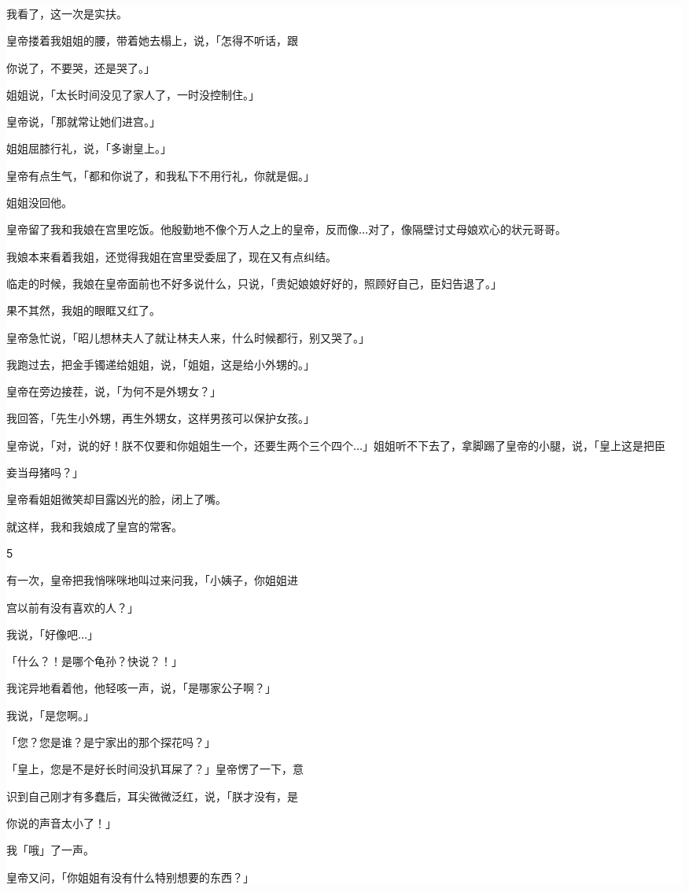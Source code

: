 我看了，这一次是实扶。

皇帝搂着我姐姐的腰，带着她去榻上，说，「怎得不听话，跟

你说了，不要哭，还是哭了。」

姐姐说，「太长时间没见了家人了，一时没控制住。」

皇帝说，「那就常让她们进宫。」

姐姐屈膝行礼，说，「多谢皇上。」

皇帝有点生气，「都和你说了，和我私下不用行礼，你就是倔。」

姐姐没回他。

皇帝留了我和我娘在宫里吃饭。他殷勤地不像个万人之上的皇帝，反而像…对了，像隔壁讨丈母娘欢心的状元哥哥。

我娘本来看着我姐，还觉得我姐在宫里受委屈了，现在又有点纠结。

临走的时候，我娘在皇帝面前也不好多说什么，只说，「贵妃娘娘好好的，照顾好自己，臣妇告退了。」

果不其然，我姐的眼眶又红了。

皇帝急忙说，「昭儿想林夫人了就让林夫人来，什么时候都行，别又哭了。」

我跑过去，把金手镯递给姐姐，说，「姐姐，这是给小外甥的。」

皇帝在旁边接茬，说，「为何不是外甥女？」

我回答，「先生小外甥，再生外甥女，这样男孩可以保护女孩。」

皇帝说，「对，说的好！朕不仅要和你姐姐生一个，还要生两个三个四个…」姐姐听不下去了，拿脚踢了皇帝的小腿，说，「皇上这是把臣

妾当母猪吗？」

皇帝看姐姐微笑却目露凶光的脸，闭上了嘴。

就这样，我和我娘成了皇宫的常客。

5

有一次，皇帝把我悄咪咪地叫过来问我，「小姨子，你姐姐进

宫以前有没有喜欢的人？」

我说，「好像吧…」

「什么？！是哪个龟孙？快说？！」

我诧异地看着他，他轻咳一声，说，「是哪家公子啊？」

我说，「是您啊。」

「您？您是谁？是宁家出的那个探花吗？」

「皇上，您是不是好长时间没扒耳屎了？」皇帝愣了一下，意

识到自己刚才有多蠢后，耳尖微微泛红，说，「朕才没有，是

你说的声音太小了！」

我「哦」了一声。

皇帝又问，「你姐姐有没有什么特别想要的东西？」
